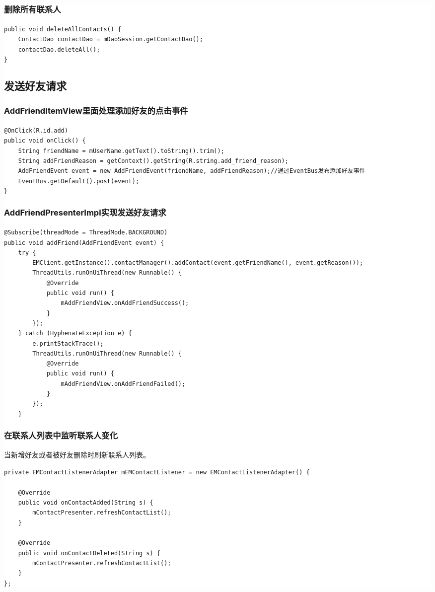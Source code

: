 ### 删除所有联系人 ###
    public void deleteAllContacts() {
        ContactDao contactDao = mDaoSession.getContactDao();
        contactDao.deleteAll();
    }


## 发送好友请求 ##
### AddFriendItemView里面处理添加好友的点击事件 ###
    @OnClick(R.id.add)
    public void onClick() {
        String friendName = mUserName.getText().toString().trim();
        String addFriendReason = getContext().getString(R.string.add_friend_reason);
        AddFriendEvent event = new AddFriendEvent(friendName, addFriendReason);//通过EventBus发布添加好友事件
        EventBus.getDefault().post(event);
    }

### AddFriendPresenterImpl实现发送好友请求  ###
    @Subscribe(threadMode = ThreadMode.BACKGROUND)
    public void addFriend(AddFriendEvent event) {
        try {
            EMClient.getInstance().contactManager().addContact(event.getFriendName(), event.getReason());
            ThreadUtils.runOnUiThread(new Runnable() {
                @Override
                public void run() {
                    mAddFriendView.onAddFriendSuccess();
                }
            });
        } catch (HyphenateException e) {
            e.printStackTrace();
            ThreadUtils.runOnUiThread(new Runnable() {
                @Override
                public void run() {
                    mAddFriendView.onAddFriendFailed();
                }
            });
        }

### 在联系人列表中监听联系人变化 ###
当新增好友或者被好友删除时刷新联系人列表。

    private EMContactListenerAdapter mEMContactListener = new EMContactListenerAdapter() {

        @Override
        public void onContactAdded(String s) {
            mContactPresenter.refreshContactList();
        }

        @Override
        public void onContactDeleted(String s) {
            mContactPresenter.refreshContactList();
        }
    };

